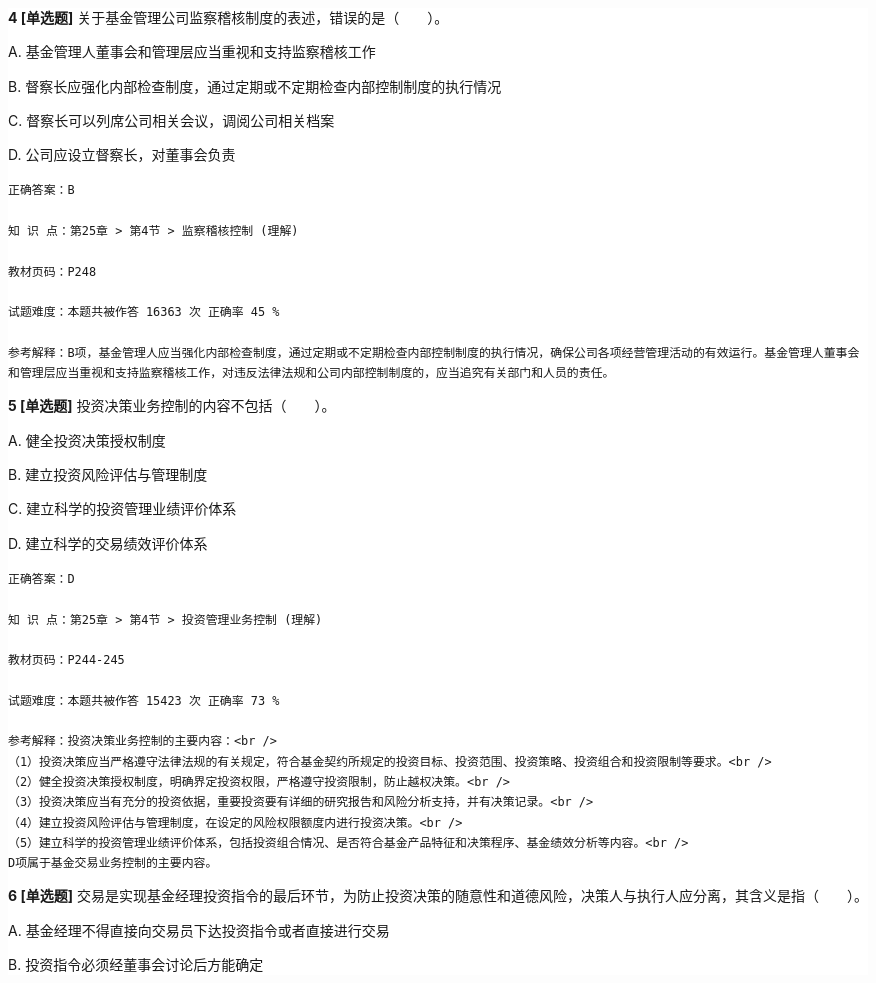 
**4 [单选题]** 关于基金管理公司监察稽核制度的表述，错误的是（&emsp;&emsp;）。

A. 基金管理人董事会和管理层应当重视和支持监察稽核工作

B. 督察长应强化内部检查制度，通过定期或不定期检查内部控制制度的执行情况

C. 督察长可以列席公司相关会议，调阅公司相关档案

D. 公司应设立督察长，对董事会负责

```
正确答案：B

知 识 点：第25章 > 第4节 > 监察稽核控制 (理解)

教材页码：P248

试题难度：本题共被作答 16363 次 正确率 45 %

参考解释：B项，基金管理人应当强化内部检查制度，通过定期或不定期检查内部控制制度的执行情况，确保公司各项经营管理活动的有效运行。基金管理人董事会和管理层应当重视和支持监察稽核工作，对违反法律法规和公司内部控制制度的，应当追究有关部门和人员的责任。
```


**5 [单选题]** 投资决策业务控制的内容不包括（&emsp;&emsp;）。

A. 健全投资决策授权制度

B. 建立投资风险评估与管理制度

C. 建立科学的投资管理业绩评价体系

D. 建立科学的交易绩效评价体系

```
正确答案：D

知 识 点：第25章 > 第4节 > 投资管理业务控制 (理解)

教材页码：P244-245

试题难度：本题共被作答 15423 次 正确率 73 %

参考解释：投资决策业务控制的主要内容：<br />
（1）投资决策应当严格遵守法律法规的有关规定，符合基金契约所规定的投资目标、投资范围、投资策略、投资组合和投资限制等要求。<br />
（2）健全投资决策授权制度，明确界定投资权限，严格遵守投资限制，防止越权决策。<br />
（3）投资决策应当有充分的投资依据，重要投资要有详细的研究报告和风险分析支持，并有决策记录。<br />
（4）建立投资风险评估与管理制度，在设定的风险权限额度内进行投资决策。<br />
（5）建立科学的投资管理业绩评价体系，包括投资组合情况、是否符合基金产品特征和决策程序、基金绩效分析等内容。<br />
D项属于基金交易业务控制的主要内容。
```


**6 [单选题]** 交易是实现基金经理投资指令的最后环节，为防止投资决策的随意性和道德风险，决策人与执行人应分离，其含义是指（&emsp;&emsp;）。

A. 基金经理不得直接向交易员下达投资指令或者直接进行交易

B. 投资指令必须经董事会讨论后方能确定&nbsp;
